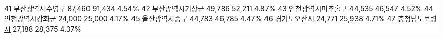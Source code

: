   <tr class="item">
    <td>41</td>
    <td><a href="/apt/부산광역시수영구">부산광역시수영구</a></td>
    <td>87,460</td>
    <td>91,434</td>
    <td>4.54%</td>
  </tr>

  <tr class="item">
    <td>42</td>
    <td><a href="/apt/부산광역시기장군">부산광역시기장군</a></td>
    <td>49,786</td>
    <td>52,211</td>
    <td>4.87%</td>
  </tr>

  <tr class="item">
    <td>43</td>
    <td><a href="/apt/인천광역시미추홀구">인천광역시미추홀구</a></td>
    <td>44,535</td>
    <td>46,547</td>
    <td>4.52%</td>
  </tr>

  <tr class="item">
    <td>44</td>
    <td><a href="/apt/인천광역시강화군">인천광역시강화군</a></td>
    <td>24,000</td>
    <td>25,000</td>
    <td>4.17%</td>
  </tr>

  <tr class="item">
    <td>45</td>
    <td><a href="/apt/울산광역시중구">울산광역시중구</a></td>
    <td>44,783</td>
    <td>46,785</td>
    <td>4.47%</td>
  </tr>

  <tr class="item">
    <td>46</td>
    <td><a href="/apt/경기도오산시">경기도오산시</a></td>
    <td>24,771</td>
    <td>25,938</td>
    <td>4.71%</td>
  </tr>

  <tr class="item">
    <td>47</td>
    <td><a href="/apt/충청남도보령시">충청남도보령시</a></td>
    <td>27,188</td>
    <td>28,375</td>
    <td>4.37%</td>
  </tr>
